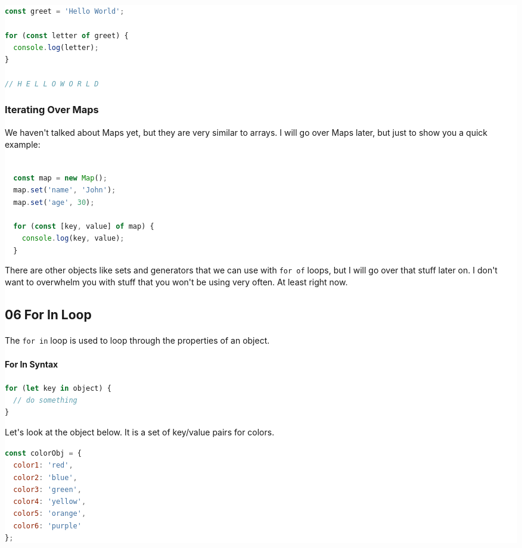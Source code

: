 ```JavaScript
const greet = 'Hello World';

for (const letter of greet) {
  console.log(letter);
}

// H E L L O W O R L D
```

### Iterating Over Maps

We haven't talked about Maps yet, but they are very similar to arrays. I will go over Maps later, but just to show you a quick example:

```JavaScript

  const map = new Map();
  map.set('name', 'John');
  map.set('age', 30);

  for (const [key, value] of map) {
    console.log(key, value);
  }
```

There are other objects like sets and generators that we can use with `for of` loops, but I will go over that stuff later on. I don't want to overwhelm you with stuff that you won't be using very often. At least right now.

## 06 For In Loop

The `for in` loop is used to loop through the properties of an object.

#### For In Syntax

```JavaScript
for (let key in object) {
  // do something
}
```

Let's look at the object below. It is a set of key/value pairs for colors.

```JavaScript
const colorObj = {
  color1: 'red',
  color2: 'blue',
  color3: 'green',
  color4: 'yellow',
  color5: 'orange',
  color6: 'purple'
};
```

